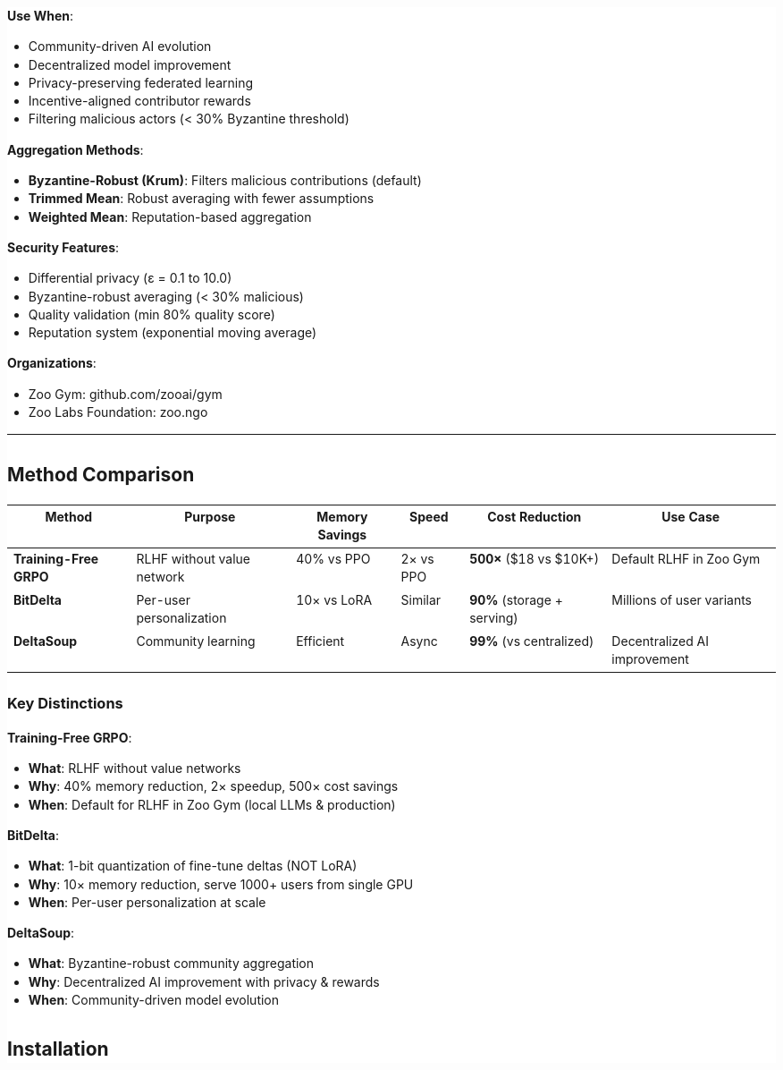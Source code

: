 **Use When**:
- Community-driven AI evolution
- Decentralized model improvement
- Privacy-preserving federated learning
- Incentive-aligned contributor rewards
- Filtering malicious actors (< 30% Byzantine threshold)

**Aggregation Methods**:
- **Byzantine-Robust (Krum)**: Filters malicious contributions (default)
- **Trimmed Mean**: Robust averaging with fewer assumptions
- **Weighted Mean**: Reputation-based aggregation

**Security Features**:
- Differential privacy (ε = 0.1 to 10.0)
- Byzantine-robust averaging (< 30% malicious)
- Quality validation (min 80% quality score)
- Reputation system (exponential moving average)

**Organizations**:
- Zoo Gym: github.com/zooai/gym
- Zoo Labs Foundation: zoo.ngo

---

## Method Comparison

| Method | Purpose | Memory Savings | Speed | Cost Reduction | Use Case |
|--------|---------|----------------|-------|----------------|----------|
| **Training-Free GRPO** | RLHF without value network | 40% vs PPO | 2× vs PPO | **500×** ($18 vs $10K+) | Default RLHF in Zoo Gym |
| **BitDelta** | Per-user personalization | 10× vs LoRA | Similar | **90%** (storage + serving) | Millions of user variants |
| **DeltaSoup** | Community learning | Efficient | Async | **99%** (vs centralized) | Decentralized AI improvement |

### Key Distinctions

**Training-Free GRPO**:
- **What**: RLHF without value networks
- **Why**: 40% memory reduction, 2× speedup, 500× cost savings
- **When**: Default for RLHF in Zoo Gym (local LLMs & production)

**BitDelta**:
- **What**: 1-bit quantization of fine-tune deltas (NOT LoRA)
- **Why**: 10× memory reduction, serve 1000+ users from single GPU
- **When**: Per-user personalization at scale

**DeltaSoup**:
- **What**: Byzantine-robust community aggregation
- **Why**: Decentralized AI improvement with privacy & rewards
- **When**: Community-driven model evolution

## Installation
